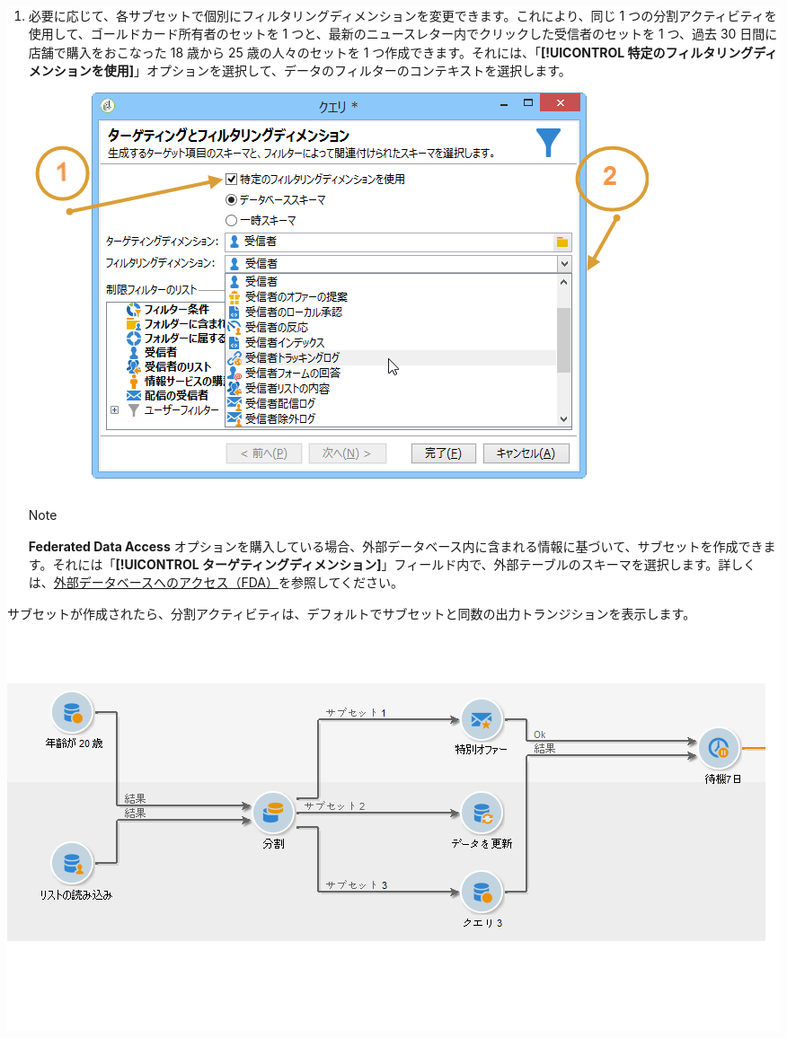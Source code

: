 1. 必要に応じて、各サブセットで個別にフィルタリングディメンションを変更できます。これにより、同じ 1 つの分割アクティビティを使用して、ゴールドカード所有者のセットを 1 つと、最新のニュースレター内でクリックした受信者のセットを 1 つ、過去 30 日間に店舗で購入をおこなった 18 歳から 25 歳の人々のセットを 1 つ作成できます。それには、「**[!UICONTROL 特定のフィルタリングディメンションを使用]**」オプションを選択して、データのフィルターのコンテキストを選択します。

   ![](assets/wf_split_change_dimension.png)

   >[!NOTE]
   >
   >**Federated Data Access** オプションを購入している場合、外部データベース内に含まれる情報に基づいて、サブセットを作成できます。それには「**[!UICONTROL ターゲティングディメンション]**」フィールド内で、外部テーブルのスキーマを選択します。詳しくは、[外部データベースへのアクセス（FDA）](accessing-an-external-database-fda.md)を参照してください。

サブセットが作成されたら、分割アクティビティは、デフォルトでサブセットと同数の出力トランジションを表示します。

![](assets/wf_split_multi_outputs.png)
